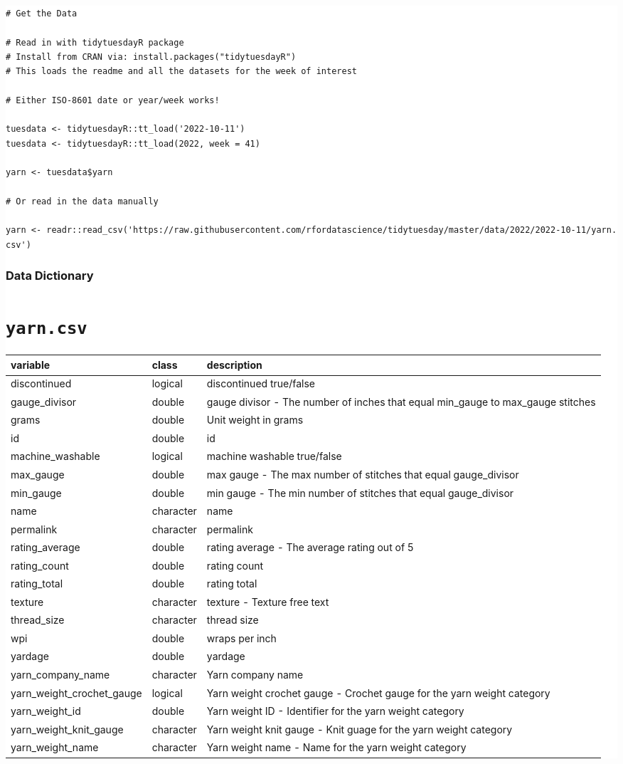 ```{r}
# Get the Data

# Read in with tidytuesdayR package 
# Install from CRAN via: install.packages("tidytuesdayR")
# This loads the readme and all the datasets for the week of interest

# Either ISO-8601 date or year/week works!

tuesdata <- tidytuesdayR::tt_load('2022-10-11')
tuesdata <- tidytuesdayR::tt_load(2022, week = 41)

yarn <- tuesdata$yarn

# Or read in the data manually

yarn <- readr::read_csv('https://raw.githubusercontent.com/rfordatascience/tidytuesday/master/data/2022/2022-10-11/yarn.csv')

```
### Data Dictionary

# `yarn.csv`

|variable                  |class     |description |
|:-------------------------|:---------|:-----------|
|discontinued              |logical   | discontinued true/false    |
|gauge_divisor             |double    | gauge divisor - The number of inches that equal min_gauge to max_gauge stitches    |
|grams                     |double    | Unit weight in grams    |
|id                        |double    | id     |
|machine_washable          |logical   | machine washable true/false    |
|max_gauge                 |double    | max gauge - The max number of stitches that equal gauge_divisor    |
|min_gauge                 |double    | min gauge - The min number of stitches that equal gauge_divisor   |
|name                      |character | name    |
|permalink                 |character | permalink    |
|rating_average            |double    | rating average - The average rating out of 5    |
|rating_count              |double    | rating count    |
|rating_total              |double    | rating total    |
|texture                   |character | texture  - Texture free text  |
|thread_size               |character | thread size    |
|wpi                       |double    | wraps per inch    |
|yardage                   |double    | yardage     |
|yarn_company_name         |character | Yarn company name    |
|yarn_weight_crochet_gauge |logical   | Yarn weight crochet gauge - Crochet gauge for the yarn weight category   |
|yarn_weight_id            |double    | Yarn weight ID - Identifier for the yarn weight category     |
|yarn_weight_knit_gauge    |character | Yarn weight knit gauge -     Knit guage for the yarn weight category    |
|yarn_weight_name          |character | Yarn weight  name -     Name for the yarn weight category    |
